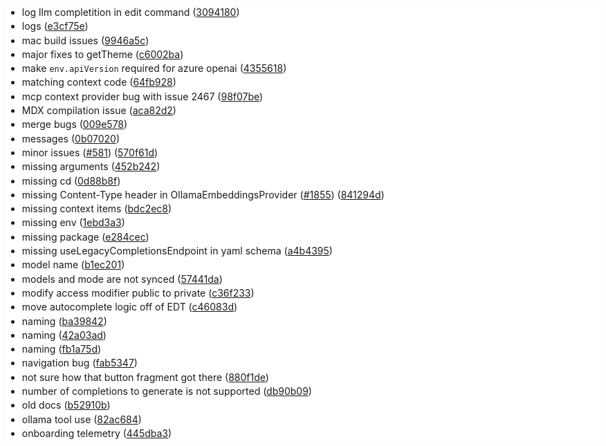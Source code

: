 - log llm completition in edit command ([3094180](https://github.com/continuedev/synapse/commit/30941800b04c59b9a45375d6934a4fb79cac0141))
- logs ([e3cf75e](https://github.com/continuedev/synapse/commit/e3cf75e0779d3bc02a468ea6551e2499979c08f7))
- mac build issues ([9946a5c](https://github.com/continuedev/synapse/commit/9946a5c05f85d20e2d766719a861eb0f8a55019c))
- major fixes to getTheme ([c6002ba](https://github.com/continuedev/synapse/commit/c6002ba2ac905bd5439173e6430676bdc3594a87))
- make `env.apiVersion` required for azure openai ([4355618](https://github.com/continuedev/synapse/commit/4355618079808bdfc3240022e79a0a9dd8457b02))
- matching context code ([64fb928](https://github.com/continuedev/synapse/commit/64fb928b8ff9c0f7753a8b8d374abc179de1f4d5))
- mcp context provider bug with issue 2467 ([98f07be](https://github.com/continuedev/synapse/commit/98f07bef818cf5acc4de2828cbeaa0b4b499fc53))
- MDX compilation issue ([aca82d2](https://github.com/continuedev/synapse/commit/aca82d2ef36a5bd57119343790875e2acf7819b3))
- merge bugs ([009e578](https://github.com/continuedev/synapse/commit/009e578416982a90af05539420a7137ccd2d03c1))
- messages ([0b07020](https://github.com/continuedev/synapse/commit/0b07020d7dd9bf59ca1d804668a215174273625b))
- minor issues ([#581](https://github.com/continuedev/synapse/issues/581)) ([570f61d](https://github.com/continuedev/synapse/commit/570f61de5a404559b4ff69eb5cd2fa216e70e872))
- missing arguments ([452b242](https://github.com/continuedev/synapse/commit/452b2422d18c05dd28dbfa6fd127f4c3e0b0223c))
- missing cd ([0d88b8f](https://github.com/continuedev/synapse/commit/0d88b8f379d161962a72626fe2af583cce0f3fe0))
- missing Content-Type header in OllamaEmbeddingsProvider ([#1855](https://github.com/continuedev/synapse/issues/1855)) ([841294d](https://github.com/continuedev/synapse/commit/841294d15f3ad6ea4a9f7cf277fbcb905d9bd978))
- missing context items ([bdc2ec8](https://github.com/continuedev/synapse/commit/bdc2ec8374ac9e7d14fc440ea80fa438005735e8))
- missing env ([1ebd3a3](https://github.com/continuedev/synapse/commit/1ebd3a31bab5ed31374518022c5f1b7658c379f2))
- missing package ([e284cec](https://github.com/continuedev/synapse/commit/e284cecd6584b14bee43794d0d238d64c734a10a))
- missing useLegacyCompletionsEndpoint in yaml schema ([a4b4395](https://github.com/continuedev/synapse/commit/a4b4395649e9fa7888f8204ddcf56b88632b5b90))
- model name ([b1ec201](https://github.com/continuedev/synapse/commit/b1ec2012c649ff29e84d6682234328e9c2fdb792))
- models and mode are not synced ([57441da](https://github.com/continuedev/synapse/commit/57441dad6696eeb6d4bd6d769aec06e389367a53))
- modify access modifier public to private ([c36f233](https://github.com/continuedev/synapse/commit/c36f23322265a0d9c28eb401acf49d76294a1249))
- move autocomplete logic off of EDT ([c46083d](https://github.com/continuedev/synapse/commit/c46083d4115a79938bc6ae2b9421f36803b0a992))
- naming ([ba39842](https://github.com/continuedev/synapse/commit/ba3984290ddb875608845904d31c5a5d57b1bf03))
- naming ([42a03ad](https://github.com/continuedev/synapse/commit/42a03ad020634a7c6be719a70bf40144582682dc))
- naming ([fb1a75d](https://github.com/continuedev/synapse/commit/fb1a75dcf33fa38863bda4f5b88c1a567aaf0269))
- navigation bug ([fab5347](https://github.com/continuedev/synapse/commit/fab53472a931b49d7f0c19af22263df6b54bc292))
- not sure how that button fragment got there ([880f1de](https://github.com/continuedev/synapse/commit/880f1de80d2bc33635cc9ebed01ae84e2c17c640))
- number of completions to generate is not supported ([db90b09](https://github.com/continuedev/synapse/commit/db90b0954b36e856258eed2b61af8bf107f13510))
- old docs ([b52910b](https://github.com/continuedev/synapse/commit/b52910b43351e5df8c07cfb27beca8fba5463074))
- ollama tool use ([82ac684](https://github.com/continuedev/synapse/commit/82ac6848cabca21122995460328b8f4420ae3222))
- onboarding telemetry ([445dba3](https://github.com/continuedev/synapse/commit/445dba3bb60654ac9c3f8d245f896d490574c3a1))